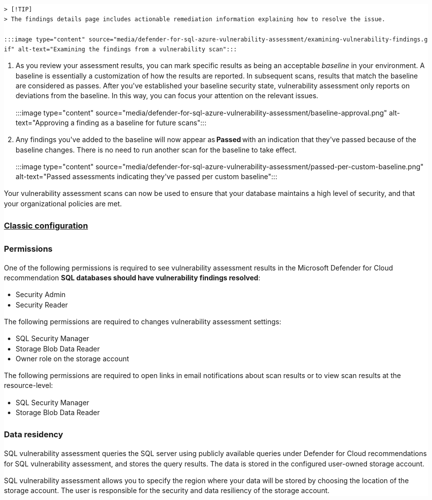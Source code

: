     > [!TIP]
    > The findings details page includes actionable remediation information explaining how to resolve the issue.

    :::image type="content" source="media/defender-for-sql-azure-vulnerability-assessment/examining-vulnerability-findings.gif" alt-text="Examining the findings from a vulnerability scan":::

1. As you review your assessment results, you can mark specific results as being an acceptable *baseline* in your environment. A baseline is essentially a customization of how the results are reported. In subsequent scans, results that match the baseline are considered as passes. After you've established your baseline security state, vulnerability assessment only reports on deviations from the baseline. In this way, you can focus your attention on the relevant issues.

    :::image type="content" source="media/defender-for-sql-azure-vulnerability-assessment/baseline-approval.png" alt-text="Approving a finding as a baseline for future scans":::

1. Any findings you've added to the baseline will now appear as **Passed** with an indication that they've passed because of the baseline changes. There is no need to run another scan for the baseline to take effect. 

    :::image type="content" source="media/defender-for-sql-azure-vulnerability-assessment/passed-per-custom-baseline.png" alt-text="Passed assessments indicating they've passed per custom baseline":::

Your vulnerability assessment scans can now be used to ensure that your database maintains a high level of security, and that your organizational policies are met.

### [Classic configuration](#tab/classic)

### Permissions

One of the following permissions is required to see vulnerability assessment results in the Microsoft Defender for Cloud recommendation **SQL databases should have vulnerability findings resolved**:
- Security Admin
- Security Reader

The following permissions are required to changes vulnerability assessment settings:

- SQL Security Manager
- Storage Blob Data Reader
- Owner role on the storage account

The following permissions are required to open links in email notifications about scan results or to view scan results at the resource-level:

- SQL Security Manager
- Storage Blob Data Reader

### Data residency

SQL vulnerability assessment queries the SQL server using publicly available queries under Defender for Cloud recommendations for SQL vulnerability assessment, and stores the query results. The data is stored in the configured user-owned storage account. 

SQL vulnerability assessment allows you to specify the region where your data will be stored by choosing the location of the storage account. The user is responsible for the security and data resiliency of the storage account.

